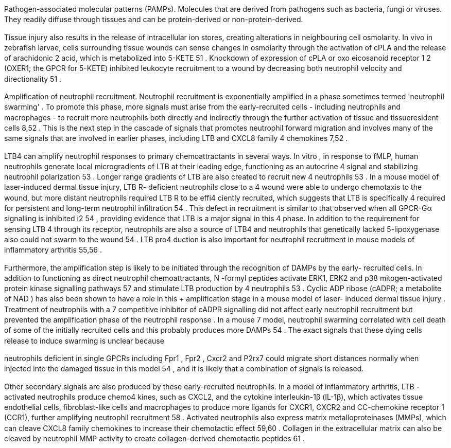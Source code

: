 Pathogen-associated molecular patterns (PAMPs). Molecules that are derived from pathogens such as bacteria, fungi or viruses. They readily diffuse through tissues and can be protein-derived or non-protein-derived.

Tissue injury also results in the release of intracellular ion stores, creating alterations in neighbouring cell osmolarity. In vivo in zebrafish larvae, cells surrounding tissue wounds can sense changes in osmolarity through the activation of cPLA  and the release of arachidonic 2 acid, which is metabolized into 5-KETE 51 . Knockdown of expression of cPLA  or oxo  eicosanoid receptor 1 2 (OXER1; the GPCR for 5-KETE) inhibited leukocyte recruitment to a wound by decreasing both neutrophil velocity and directionality 51 .

Amplification of neutrophil recruitment. Neutrophil recruitment is exponentially amplified in a phase sometimes termed 'neutrophil swarming' . To promote this phase, more signals must arise from the early-recruited cells - including neutrophils and macrophages - to recruit more neutrophils both directly and indirectly through the further activation of tissue and tissueresident cells 8,52 . This is the next step in the cascade of signals that promotes neutrophil forward migration and involves many of the same signals that are involved in earlier phases, including LTB  and CXCL8 family 4 chemokines 7,52 .

LTB4 can amplify neutrophil responses to primary chemoattractants in several ways. In vitro , in response to fMLP, human neutrophils generate local microgradients of LTB  at their leading edge, functioning as an autocrine 4 signal and stabilizing neutrophil polarization 53 . Longer range gradients of LTB  are also created to recruit new 4 neutrophils 53 . In a mouse model of laser-induced dermal tissue injury, LTB R-  deficient neutrophils close to a 4 wound were able to undergo chemotaxis to the wound, but more distant neutrophils required LTB R to be effi4 ciently recruited, which suggests that LTB  is specifically 4 required for persistent and long-term neutrophil infiltration 54 . This defect in recruitment is similar to that observed when all GPCR-Gα  signalling is inhibited i2 54 , providing evidence that LTB  is a major signal in this 4 phase. In addition to the requirement for sensing LTB 4 through its receptor, neutrophils are also a source of LTB4 and neutrophils that genetically lacked 5-lipoxygenase also could not swarm to the wound 54 . LTB  pro4 duction is also important for neutrophil recruitment in mouse models of   inflammatory arthritis 55,56 .

Furthermore, the amplification step is likely to be initiated through the recognition of DAMPs by the early-  recruited cells. In addition to functioning as direct neutrophil chemoattractants, N -formyl peptides activate ERK1, ERK2 and p38 mitogen-activated protein kinase signalling pathways 57 and stimulate LTB  production by 4 neutrophils 53 . Cyclic ADP ribose (cADPR; a metabolite of NAD ) has also been shown to have a role in this + amplification stage in a mouse model of laser-  induced dermal tissue injury . Treatment of neutrophils with a 7 competitive inhibitor of cADPR signalling did not affect early neutrophil recruitment but prevented the amplification phase of the neutrophil response . In a mouse 7 model, neutrophil swarming correlated with cell death of some of the initially recruited cells and this probably produces more DAMPs 54 . The exact signals that these dying cells release to induce swarming is unclear because

neutrophils deficient in single GPCRs including Fpr1 , Fpr2 , Cxcr2 and P2rx7 could migrate short distances normally when injected into the damaged tissue in this model 54 , and it is likely that a   combination of   signals is released.

Other secondary signals are also produced by these early-recruited neutrophils. In a model of inflammatory arthritis, LTB -activated neutrophils produce chemo4 kines, such as CXCL2, and the cytokine interleukin-1β (IL-1β), which activates tissue endothelial cells, fibroblast-like cells and macrophages to produce more ligands for CXCR1, CXCR2 and CC-chemokine receptor 1 (CCR1), further amplifying neutrophil recruitment 58 . Activated neutrophils also express matrix metalloproteinases (MMPs), which can cleave CXCL8 family chemokines to increase their chemotactic effect 59,60 . Collagen in the extracellular matrix can also be cleaved by neutrophil MMP activity to create collagen-derived chemotactic peptides 61 .
